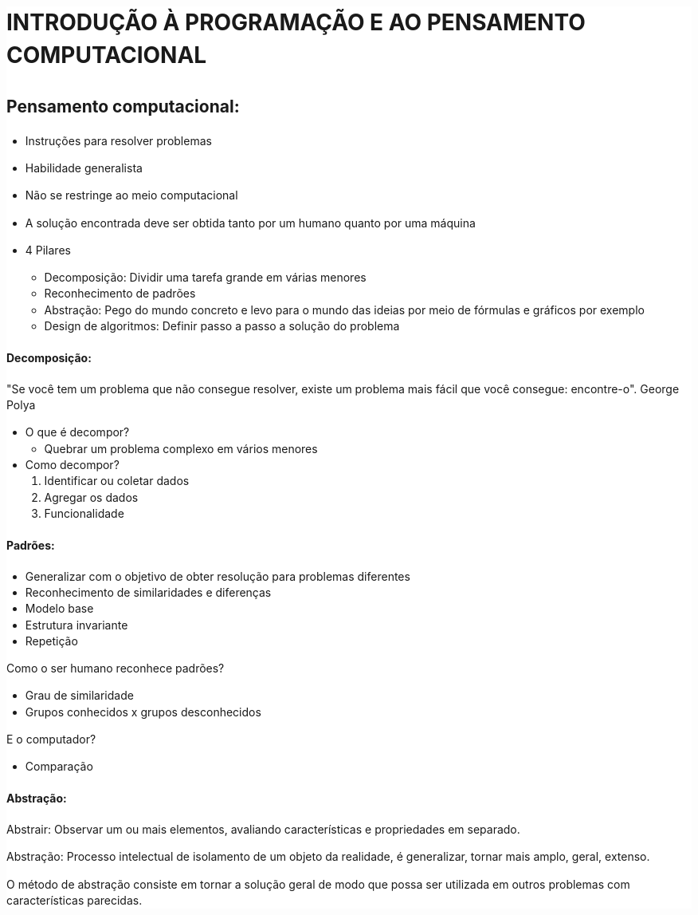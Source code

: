 # INTRODUÇÃO À PROGRAMAÇÃO E AO PENSAMENTO COMPUTACIONAL

## Pensamento computacional:

- Instruções para resolver problemas

- Habilidade generalista
- Não se restringe ao meio computacional
- A solução encontrada deve ser obtida tanto por um humano quanto por uma máquina
- 4 Pilares
  - Decomposição: Dividir uma tarefa grande em várias menores
  - Reconhecimento de padrões
  - Abstração: Pego do mundo concreto e levo para o mundo das ideias por meio de fórmulas e gráficos por exemplo
  - Design de algoritmos: Definir passo a passo a solução do problema

#### Decomposição:

 "Se você tem um problema que não consegue resolver, existe um problema mais fácil que você consegue: encontre-o". George   Polya

- O que é decompor? 
  - Quebrar um problema complexo em vários menores
- Como decompor?
  1. Identificar ou coletar dados
  2. Agregar os dados
  3. Funcionalidade

#### Padrões:

- Generalizar com o objetivo de obter resolução para problemas diferentes
- Reconhecimento de similaridades e diferenças
- Modelo base
- Estrutura invariante
- Repetição

Como o ser humano reconhece padrões?

- Grau de similaridade
- Grupos conhecidos x grupos desconhecidos

E o computador?

- Comparação

#### Abstração:

Abstrair: Observar um ou mais elementos, avaliando características e propriedades em separado.

Abstração: Processo intelectual de isolamento de um objeto da realidade, é generalizar, tornar mais amplo, geral, extenso.

O método de abstração consiste em tornar a solução geral de modo que possa ser utilizada em outros problemas com características parecidas.
